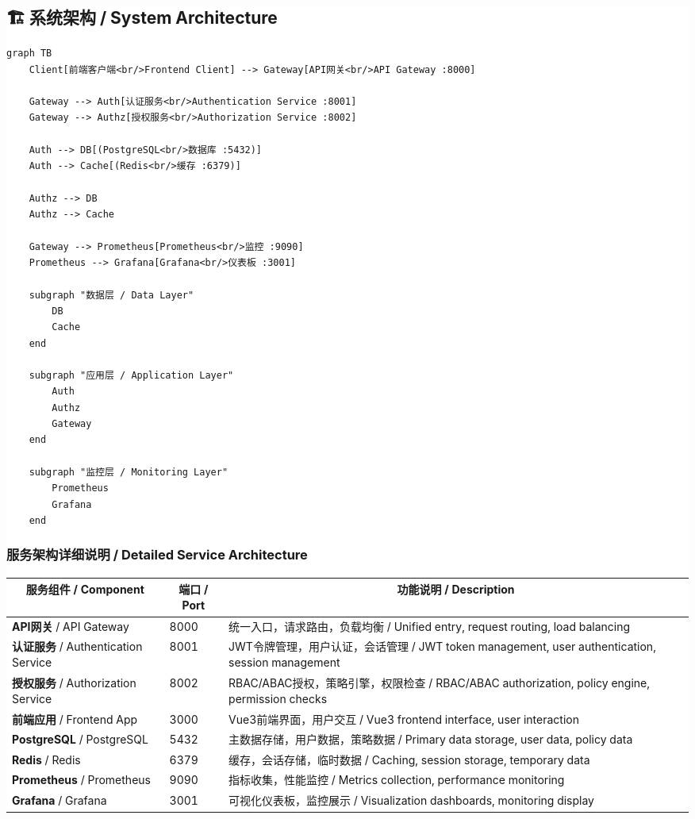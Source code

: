 ## 🏗️ 系统架构 / System Architecture

```mermaid
graph TB
    Client[前端客户端<br/>Frontend Client] --> Gateway[API网关<br/>API Gateway :8000]
    
    Gateway --> Auth[认证服务<br/>Authentication Service :8001]
    Gateway --> Authz[授权服务<br/>Authorization Service :8002]
    
    Auth --> DB[(PostgreSQL<br/>数据库 :5432)]
    Auth --> Cache[(Redis<br/>缓存 :6379)]
    
    Authz --> DB
    Authz --> Cache
    
    Gateway --> Prometheus[Prometheus<br/>监控 :9090]
    Prometheus --> Grafana[Grafana<br/>仪表板 :3001]
    
    subgraph "数据层 / Data Layer"
        DB
        Cache
    end
    
    subgraph "应用层 / Application Layer"
        Auth
        Authz
        Gateway
    end
    
    subgraph "监控层 / Monitoring Layer"
        Prometheus
        Grafana
    end
```

### 服务架构详细说明 / Detailed Service Architecture

| 服务组件 / Component | 端口 / Port | 功能说明 / Description |
|---------------------|-------------|------------------------|
| **API网关** / API Gateway | 8000 | 统一入口，请求路由，负载均衡 / Unified entry, request routing, load balancing |
| **认证服务** / Authentication Service | 8001 | JWT令牌管理，用户认证，会话管理 / JWT token management, user authentication, session management |
| **授权服务** / Authorization Service | 8002 | RBAC/ABAC授权，策略引擎，权限检查 / RBAC/ABAC authorization, policy engine, permission checks |
| **前端应用** / Frontend App | 3000 | Vue3前端界面，用户交互 / Vue3 frontend interface, user interaction |
| **PostgreSQL** / PostgreSQL | 5432 | 主数据存储，用户数据，策略数据 / Primary data storage, user data, policy data |
| **Redis** / Redis | 6379 | 缓存，会话存储，临时数据 / Caching, session storage, temporary data |
| **Prometheus** / Prometheus | 9090 | 指标收集，性能监控 / Metrics collection, performance monitoring |
| **Grafana** / Grafana | 3001 | 可视化仪表板，监控展示 / Visualization dashboards, monitoring display |
